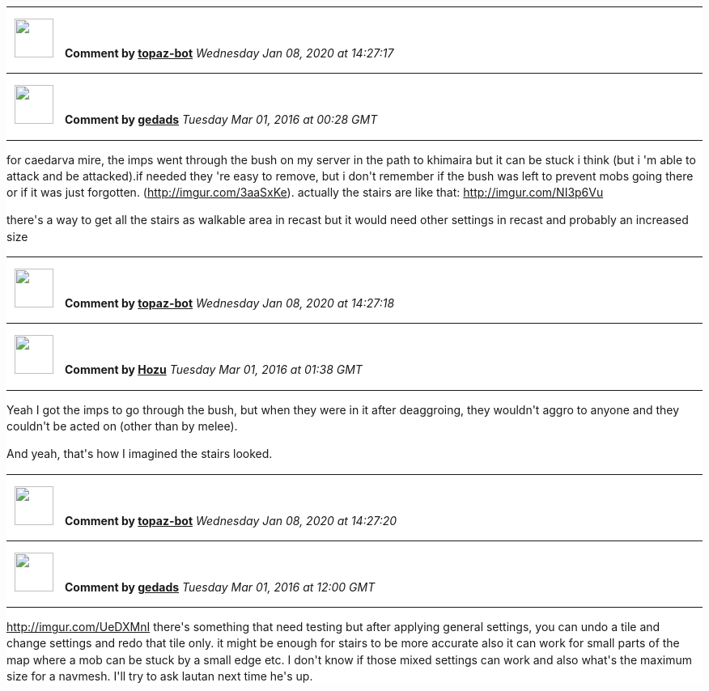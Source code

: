 


----
<a href="https://github.com/topaz-bot"><img src="https://avatars3.githubusercontent.com/u/59651103?v=4" width="48" height="48" hspace="10"></img></a> **Comment by [topaz-bot](https://github.com/topaz-bot)**
_Wednesday Jan 08, 2020 at 14:27:17_

----

<a href="https://github.com/gedads"><img src="https://avatars1.githubusercontent.com/u/5845173?v=4"  width="48" height="48" hspace="10"></img></a> **Comment by [gedads](https://github.com/gedads)**
_Tuesday Mar 01, 2016 at 00:28 GMT_

----

for caedarva mire, the imps went through the bush on my server in the path to khimaira but it can be stuck i think (but i 'm able to attack and be attacked).if needed they 're easy to remove, but i don't remember if the bush was left to prevent mobs going there or if it was just forgotten. (http://imgur.com/3aaSxKe).
actually the stairs are like that: http://imgur.com/NI3p6Vu

there's a way to get all the stairs as walkable area in recast but it would need other settings in recast and probably an increased size




----
<a href="https://github.com/topaz-bot"><img src="https://avatars3.githubusercontent.com/u/59651103?v=4" width="48" height="48" hspace="10"></img></a> **Comment by [topaz-bot](https://github.com/topaz-bot)**
_Wednesday Jan 08, 2020 at 14:27:18_

----

<a href="https://github.com/Hozu"><img src="https://avatars3.githubusercontent.com/u/12777366?v=4"  width="48" height="48" hspace="10"></img></a> **Comment by [Hozu](https://github.com/Hozu)**
_Tuesday Mar 01, 2016 at 01:38 GMT_

----

Yeah I got the imps to go through the bush, but when they were in it after deaggroing, they wouldn't aggro to anyone and they couldn't be acted on (other than by melee).

And yeah, that's how I imagined the stairs looked.




----
<a href="https://github.com/topaz-bot"><img src="https://avatars3.githubusercontent.com/u/59651103?v=4" width="48" height="48" hspace="10"></img></a> **Comment by [topaz-bot](https://github.com/topaz-bot)**
_Wednesday Jan 08, 2020 at 14:27:20_

----

<a href="https://github.com/gedads"><img src="https://avatars1.githubusercontent.com/u/5845173?v=4"  width="48" height="48" hspace="10"></img></a> **Comment by [gedads](https://github.com/gedads)**
_Tuesday Mar 01, 2016 at 12:00 GMT_

----

http://imgur.com/UeDXMnI there's something that need testing but after applying general settings, you can undo a tile and change settings and redo that tile only. it might be enough for stairs to be more accurate also it can work for small parts of the map where a mob can be stuck by a small edge etc.
I don't know if those mixed settings can work and also what's the maximum size for a navmesh. I'll try to ask lautan next time he's up.
